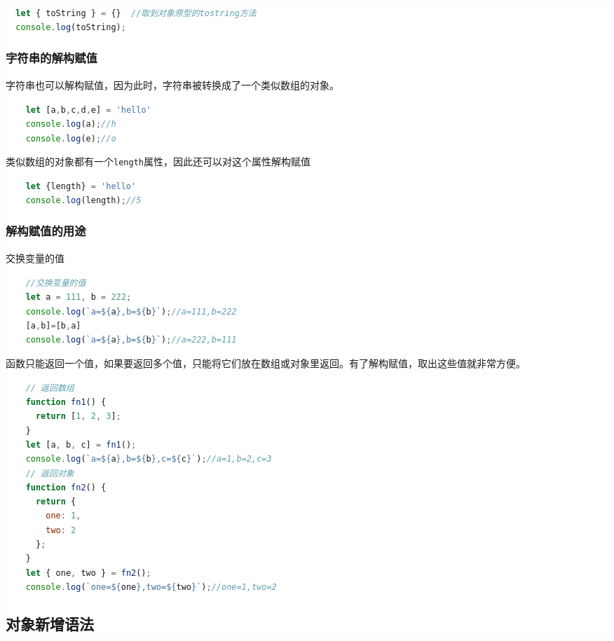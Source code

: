 ```js
  let { toString } = {}  //取到对象原型的tostring方法
  console.log(toString);
```

### 字符串的解构赋值

字符串也可以解构赋值，因为此时，字符串被转换成了一个类似数组的对象。

```js
    let [a,b,c,d,e] = 'hello'
    console.log(a);//h
    console.log(e);//o
```

类似数组的对象都有一个`length`属性，因此还可以对这个属性解构赋值 

```js
    let {length} = 'hello'
    console.log(length);//5
```

### 解构赋值的用途

交换变量的值

```js
	//交换变量的值
    let a = 111, b = 222;
    console.log(`a=${a},b=${b}`);//a=111,b=222
    [a,b]=[b,a]
    console.log(`a=${a},b=${b}`);//a=222,b=111
```

函数只能返回一个值，如果要返回多个值，只能将它们放在数组或对象里返回。有了解构赋值，取出这些值就非常方便。

```js
    // 返回数组
    function fn1() {
      return [1, 2, 3];
    }
    let [a, b, c] = fn1();
    console.log(`a=${a},b=${b},c=${c}`);//a=1,b=2,c=3
    // 返回对象
    function fn2() {
      return {
        one: 1,
        two: 2
      };
    }
    let { one, two } = fn2();
    console.log(`one=${one},two=${two}`);//one=1,two=2
```

## 对象新增语法
